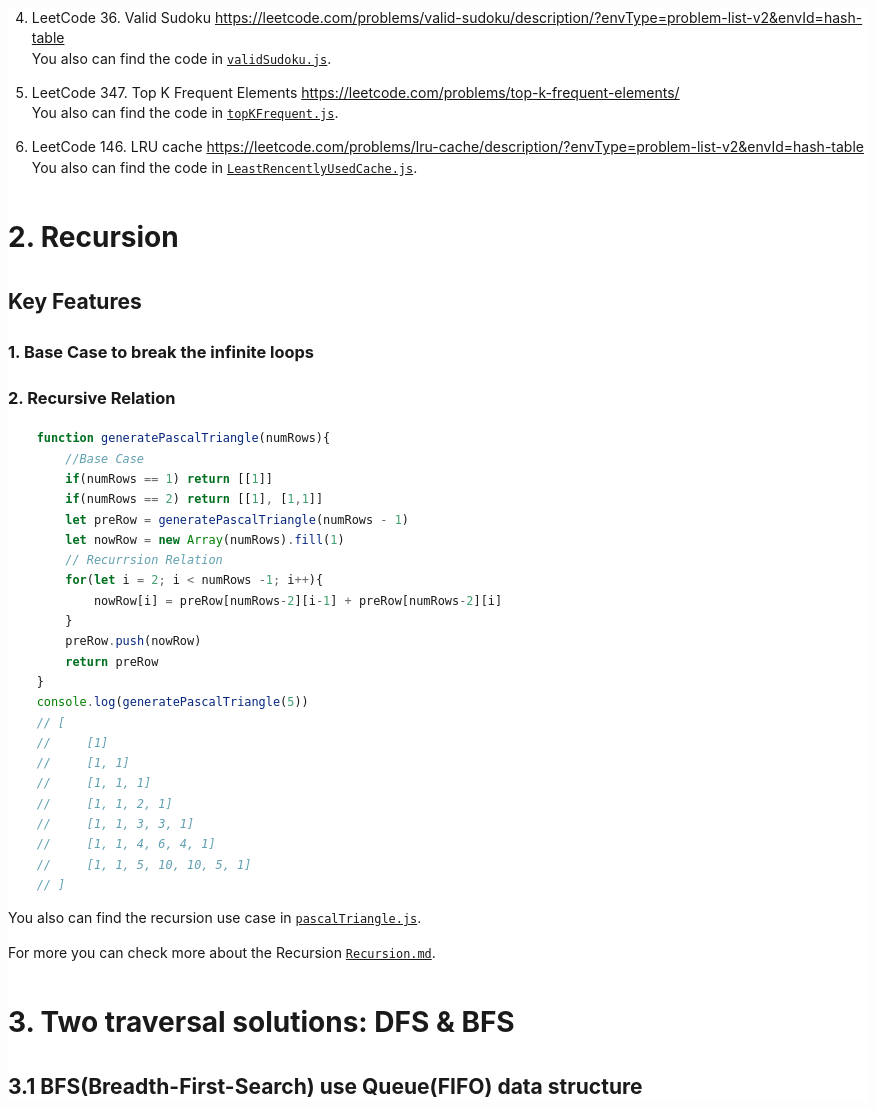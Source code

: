 4. LeetCode 36. Valid Sudoku https://leetcode.com/problems/valid-sudoku/description/?envType=problem-list-v2&envId=hash-table </br>
You also can find the code in [`validSudoku.js`](./validSudoku.js).
5. LeetCode 347. Top K Frequent Elements https://leetcode.com/problems/top-k-frequent-elements/  </br>
You also can find the code in [`topKFrequent.js`](./topKFrequent.js).

6. LeetCode 146. LRU cache https://leetcode.com/problems/lru-cache/description/?envType=problem-list-v2&envId=hash-table </br>
You also can find the code in [`LeastRencentlyUsedCache.js`](./LeastRencentlyUsedCache.js).

# 2. Recursion
## Key Features
### 1. Base Case to break the infinite loops
### 2. Recursive Relation
```js
    function generatePascalTriangle(numRows){
        //Base Case
        if(numRows == 1) return [[1]]
        if(numRows == 2) return [[1], [1,1]]
        let preRow = generatePascalTriangle(numRows - 1)
        let nowRow = new Array(numRows).fill(1)
        // Recurrsion Relation
        for(let i = 2; i < numRows -1; i++){
            nowRow[i] = preRow[numRows-2][i-1] + preRow[numRows-2][i]
        }
        preRow.push(nowRow)
        return preRow
    }
    console.log(generatePascalTriangle(5))
    // [
    //     [1] 
    //     [1, 1]
    //     [1, 1, 1]
    //     [1, 1, 2, 1] 
    //     [1, 1, 3, 3, 1]
    //     [1, 1, 4, 6, 4, 1]
    //     [1, 1, 5, 10, 10, 5, 1]
    // ]
```
You also can find the recursion use case in [`pascalTriangle.js`](./pascalTriangle.js).

For more you can check more about the Recursion [`Recursion.md`](./Recursion.md).
# 3. Two traversal solutions: DFS & BFS 

## 3.1 BFS(Breadth-First-Search) use Queue(FIFO) data structure